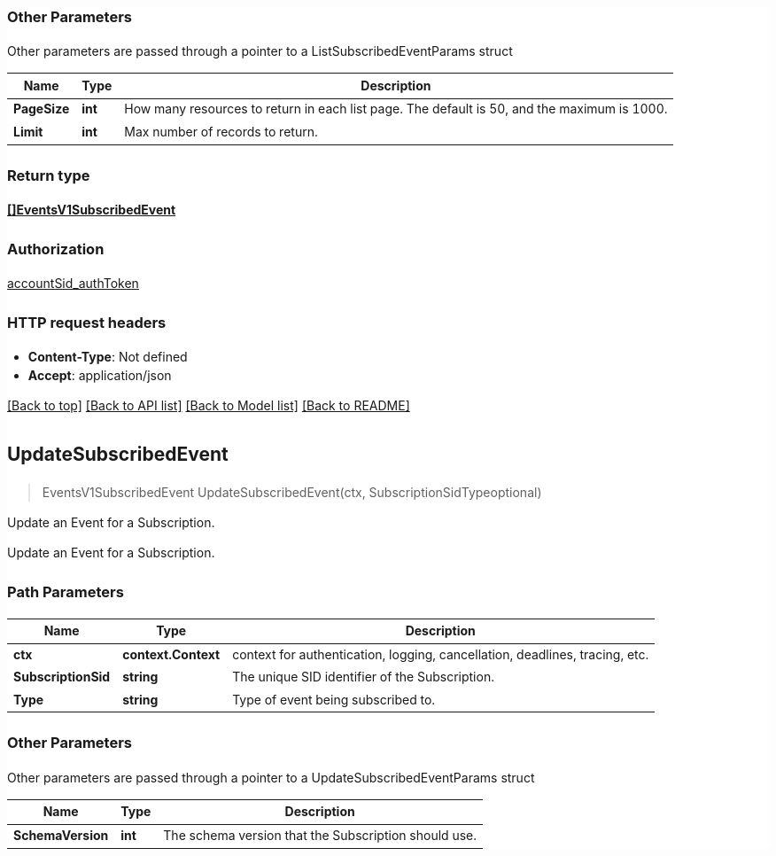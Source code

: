 ### Other Parameters

Other parameters are passed through a pointer to a ListSubscribedEventParams struct


Name | Type | Description
------------- | ------------- | -------------
**PageSize** | **int** | How many resources to return in each list page. The default is 50, and the maximum is 1000.
**Limit** | **int** | Max number of records to return.

### Return type

[**[]EventsV1SubscribedEvent**](EventsV1SubscribedEvent.md)

### Authorization

[accountSid_authToken](../README.md#accountSid_authToken)

### HTTP request headers

- **Content-Type**: Not defined
- **Accept**: application/json

[[Back to top]](#) [[Back to API list]](../README.md#documentation-for-api-endpoints)
[[Back to Model list]](../README.md#documentation-for-models)
[[Back to README]](../README.md)


## UpdateSubscribedEvent

> EventsV1SubscribedEvent UpdateSubscribedEvent(ctx, SubscriptionSidTypeoptional)

Update an Event for a Subscription.

Update an Event for a Subscription.

### Path Parameters


Name | Type | Description
------------- | ------------- | -------------
**ctx** | **context.Context** | context for authentication, logging, cancellation, deadlines, tracing, etc.
**SubscriptionSid** | **string** | The unique SID identifier of the Subscription.
**Type** | **string** | Type of event being subscribed to.

### Other Parameters

Other parameters are passed through a pointer to a UpdateSubscribedEventParams struct


Name | Type | Description
------------- | ------------- | -------------
**SchemaVersion** | **int** | The schema version that the Subscription should use.
